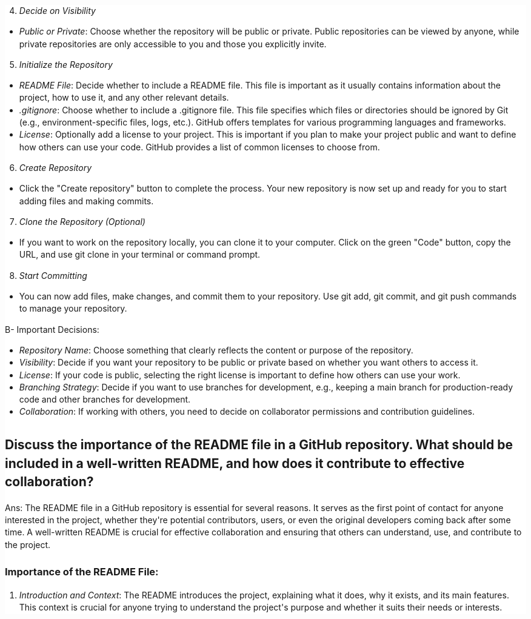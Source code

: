  4. *Decide on Visibility*
   - *Public or Private*: Choose whether the repository will be public or private. Public repositories can be viewed by anyone, while private repositories are only accessible to you and those you explicitly invite.

 5. *Initialize the Repository*
   - *README File*: Decide whether to include a README file. This file is important as it usually contains information about the project, how to use it, and any other relevant details.
   - *.gitignore*: Choose whether to include a .gitignore file. This file specifies which files or directories should be ignored by Git (e.g., environment-specific files, logs, etc.). GitHub offers templates for various programming languages and frameworks.
   - *License*: Optionally add a license to your project. This is important if you plan to make your project public and want to define how others can use your code. GitHub provides a list of common licenses to choose from.

 6. *Create Repository*
   - Click the "Create repository" button to complete the process. Your new repository is now set up and ready for you to start adding files and making commits.

 7. *Clone the Repository (Optional)*
   - If you want to work on the repository locally, you can clone it to your computer. Click on the green "Code" button, copy the URL, and use git clone <URL> in your terminal or command prompt.

 8. *Start Committing*
   - You can now add files, make changes, and commit them to your repository. Use git add, git commit, and git push commands to manage your repository.

B- Important Decisions:
- *Repository Name*: Choose something that clearly reflects the content or purpose of the repository.
- *Visibility*: Decide if you want your repository to be public or private based on whether you want others to access it.
- *License*: If your code is public, selecting the right license is important to define how others can use your work.
- *Branching Strategy*: Decide if you want to use branches for development, e.g., keeping a main branch for production-ready code and other branches for development.
- *Collaboration*: If working with others, you need to decide on collaborator permissions and contribution guidelines.

## Discuss the importance of the README file in a GitHub repository. What should be included in a well-written README, and how does it contribute to effective collaboration?
Ans: The README file in a GitHub repository is essential for several reasons. It serves as the first point of contact for anyone interested in the project, whether they're potential contributors, users, or even the original developers coming back after some time. A well-written README is crucial for effective collaboration and ensuring that others can understand, use, and contribute to the project. 

### Importance of the README File:
1. *Introduction and Context*: The README introduces the project, explaining what it does, why it exists, and its main features. This context is crucial for anyone trying to understand the project's purpose and whether it suits their needs or interests.
